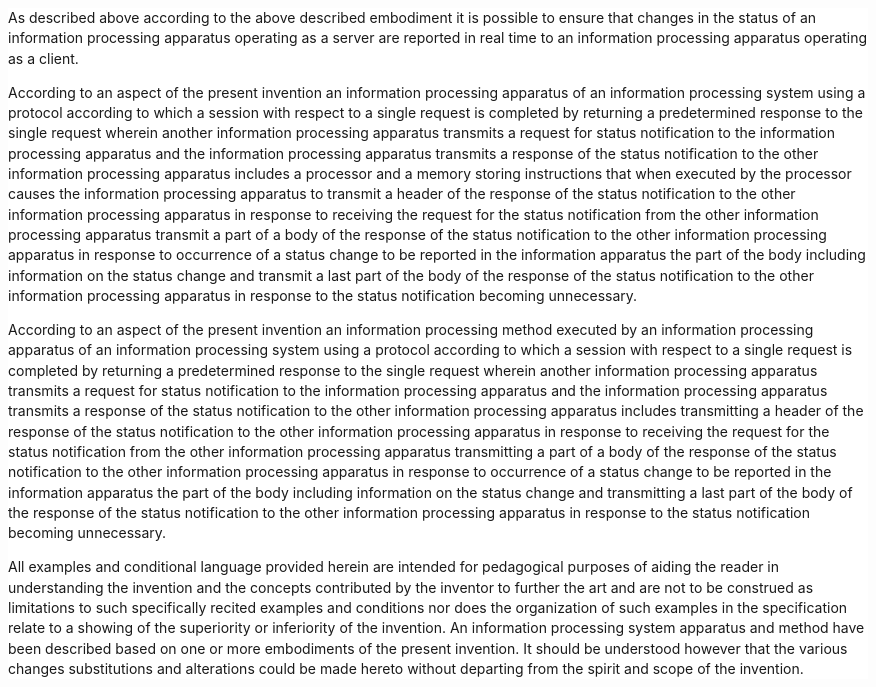 As described above according to the above described embodiment it is possible to ensure that changes in the status of an information processing apparatus operating as a server are reported in real time to an information processing apparatus operating as a client.

According to an aspect of the present invention an information processing apparatus of an information processing system using a protocol according to which a session with respect to a single request is completed by returning a predetermined response to the single request wherein another information processing apparatus transmits a request for status notification to the information processing apparatus and the information processing apparatus transmits a response of the status notification to the other information processing apparatus includes a processor and a memory storing instructions that when executed by the processor causes the information processing apparatus to transmit a header of the response of the status notification to the other information processing apparatus in response to receiving the request for the status notification from the other information processing apparatus transmit a part of a body of the response of the status notification to the other information processing apparatus in response to occurrence of a status change to be reported in the information apparatus the part of the body including information on the status change and transmit a last part of the body of the response of the status notification to the other information processing apparatus in response to the status notification becoming unnecessary.

According to an aspect of the present invention an information processing method executed by an information processing apparatus of an information processing system using a protocol according to which a session with respect to a single request is completed by returning a predetermined response to the single request wherein another information processing apparatus transmits a request for status notification to the information processing apparatus and the information processing apparatus transmits a response of the status notification to the other information processing apparatus includes transmitting a header of the response of the status notification to the other information processing apparatus in response to receiving the request for the status notification from the other information processing apparatus transmitting a part of a body of the response of the status notification to the other information processing apparatus in response to occurrence of a status change to be reported in the information apparatus the part of the body including information on the status change and transmitting a last part of the body of the response of the status notification to the other information processing apparatus in response to the status notification becoming unnecessary.

All examples and conditional language provided herein are intended for pedagogical purposes of aiding the reader in understanding the invention and the concepts contributed by the inventor to further the art and are not to be construed as limitations to such specifically recited examples and conditions nor does the organization of such examples in the specification relate to a showing of the superiority or inferiority of the invention. An information processing system apparatus and method have been described based on one or more embodiments of the present invention. It should be understood however that the various changes substitutions and alterations could be made hereto without departing from the spirit and scope of the invention.

